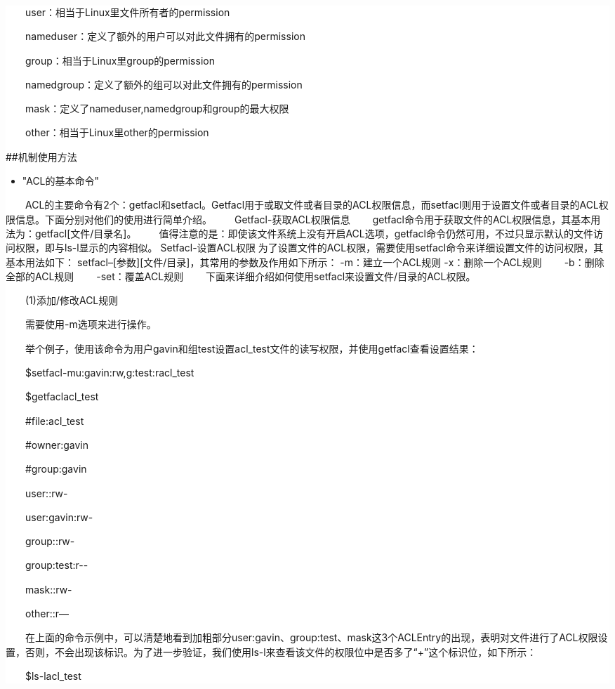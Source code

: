 　　user：相当于Linux里文件所有者的permission

　　nameduser：定义了额外的用户可以对此文件拥有的permission

　　group：相当于Linux里group的permission

　　namedgroup：定义了额外的组可以对此文件拥有的permission

　　mask：定义了nameduser,namedgroup和group的最大权限

　　other：相当于Linux里other的permission
	
##机制使用方法  

* "ACL的基本命令"

　　ACL的主要命令有2个：getfacl和setfacl。Getfacl用于或取文件或者目录的ACL权限信息，而setfacl则用于设置文件或者目录的ACL权限信息。下面分别对他们的使用进行简单介绍。
　　Getfacl-获取ACL权限信息
　　getfacl命令用于获取文件的ACL权限信息，其基本用法为：getfacl[文件/目录名]。
　　值得注意的是：即使该文件系统上没有开启ACL选项，getfacl命令仍然可用，不过只显示默认的文件访问权限，即与ls-l显示的内容相似。
    Setfacl-设置ACL权限
    为了设置文件的ACL权限，需要使用setfacl命令来详细设置文件的访问权限，其基本用法如下：
    setfacl–[参数][文件/目录]，其常用的参数及作用如下所示：
    -m：建立一个ACL规则
    -x：删除一个ACL规则
　　-b：删除全部的ACL规则
　　-set：覆盖ACL规则
　　下面来详细介绍如何使用setfacl来设置文件/目录的ACL权限。

　　(1)添加/修改ACL规则

　　需要使用-m选项来进行操作。

　　举个例子，使用该命令为用户gavin和组test设置acl_test文件的读写权限，并使用getfacl查看设置结果：

　　$setfacl-mu:gavin:rw,g:test:racl_test

　　$getfaclacl_test

　　#file:acl_test

　　#owner:gavin

　　#group:gavin

　　user::rw-

　　user:gavin:rw-

　　group::rw-

　　group:test:r--

　　mask::rw-

　　other::r—

　　在上面的命令示例中，可以清楚地看到加粗部分user:gavin、group:test、mask这3个ACLEntry的出现，表明对文件进行了ACL权限设置，否则，不会出现该标识。为了进一步验证，我们使用ls-l来查看该文件的权限位中是否多了“+”这个标识位，如下所示：

　　$ls-lacl_test
